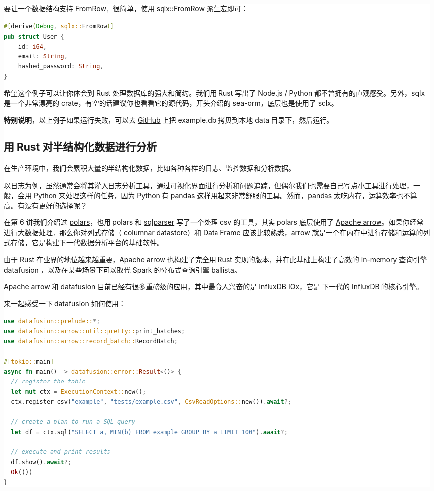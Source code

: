 ```rust

```

要让一个数据结构支持 FromRow，很简单，使用 sqlx::FromRow 派生宏即可：

```rust
#[derive(Debug, sqlx::FromRow)]
pub struct User {
    id: i64,
    email: String,
    hashed_password: String,
}

```

希望这个例子可以让你体会到 Rust 处理数据库的强大和简约。我们用 Rust 写出了 Node.js / Python 都不曾拥有的直观感受。另外，sqlx 是一个非常漂亮的 crate，有空的话建议你也看看它的源代码，开头介绍的 sea-orm，底层也是使用了 sqlx。

**特别说明**，以上例子如果运行失败，可以去 [GitHub](https://github.com/tyrchen/geektime-rust/tree/master/44_data_processing/data) 上把 example.db 拷贝到本地 data 目录下，然后运行。

## 用 Rust 对半结构化数据进行分析

在生产环境中，我们会累积大量的半结构化数据，比如各种各样的日志、监控数据和分析数据。

以日志为例，虽然通常会将其灌入日志分析工具，通过可视化界面进行分析和问题追踪，但偶尔我们也需要自己写点小工具进行处理，一般，会用 Python 来处理这样的任务，因为 Python 有 pandas 这样用起来非常舒服的工具。然而，pandas 太吃内存，运算效率也不算高。有没有更好的选择呢？

在第 6 讲我们介绍过 [polars](https://github.com/pola-rs/polars)，也用 polars 和 [sqlparser](https://github.com/sqlparser-rs/sqlparser-rs) 写了一个处理 csv 的工具，其实 polars 底层使用了 [Apache arrow](https://arrow.apache.org)。如果你经常进行大数据处理，那么你对列式存储（ [columnar datastore](https://en.wikipedia.org/wiki/Column-oriented_DBMS)）和 [Data Frame](https://pandas.pydata.org/pandas-docs/stable/user_guide/dsintro.html#dataframe) 应该比较熟悉，arrow 就是一个在内存中进行存储和运算的列式存储，它是构建下一代数据分析平台的基础软件。

由于 Rust 在业界的地位越来越重要，Apache arrow 也构建了完全用 [Rust 实现的版本](https://github.com/apache/arrow-rs)，并在此基础上构建了高效的 in-memory 查询引擎 [datafusion](https://github.com/apache/arrow-datafusion) ，以及在某些场景下可以取代 Spark 的分布式查询引擎 [ballista](https://github.com/apache/arrow-datafusion/blob/master/ballista/README.md)。

Apache arrow 和 datafusion 目前已经有很多重磅级的应用，其中最令人兴奋的是 [InfluxDB IOx](https://github.com/influxdata/influxdb_iox)，它是 [下一代的 InfluxDB 的核心引擎](https://www.influxdata.com/blog/announcing-influxdb-iox/)。

来一起感受一下 datafusion 如何使用：

```rust
use datafusion::prelude::*;
use datafusion::arrow::util::pretty::print_batches;
use datafusion::arrow::record_batch::RecordBatch;

#[tokio::main]
async fn main() -> datafusion::error::Result<()> {
  // register the table
  let mut ctx = ExecutionContext::new();
  ctx.register_csv("example", "tests/example.csv", CsvReadOptions::new()).await?;

  // create a plan to run a SQL query
  let df = ctx.sql("SELECT a, MIN(b) FROM example GROUP BY a LIMIT 100").await?;

  // execute and print results
  df.show().await?;
  Ok(())
}

```
